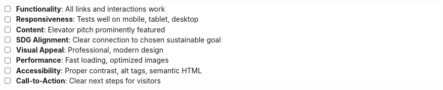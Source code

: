 - [ ] **Functionality**: All links and interactions work
- [ ] **Responsiveness**: Tests well on mobile, tablet, desktop
- [ ] **Content**: Elevator pitch prominently featured
- [ ] **SDG Alignment**: Clear connection to chosen sustainable goal
- [ ] **Visual Appeal**: Professional, modern design
- [ ] **Performance**: Fast loading, optimized images
- [ ] **Accessibility**: Proper contrast, alt tags, semantic HTML
- [ ] **Call-to-Action**: Clear next steps for visitors